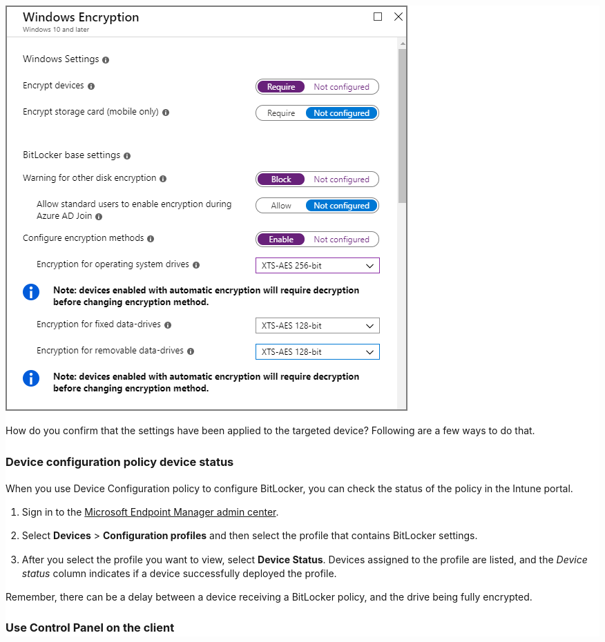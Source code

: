 ![Windows Encryption device configuration policy with the settings](./media/troubleshooting-bitlocker-policies/settings.png)

How do you confirm that the settings have been applied to the targeted device? Following are a few ways to do that.

### Device configuration policy device status  

When you use Device Configuration policy to configure BitLocker, you can check the status of the policy in the Intune portal.

1. Sign in to the [Microsoft Endpoint Manager admin center](https://go.microsoft.com/fwlink/?linkid=2109431).

2. Select **Devices** > **Configuration profiles** and then select the profile that contains BitLocker settings.

3. After you select the profile you want to view, select **Device Status**. Devices assigned to the profile are listed, and the *Device status* column indicates if a device successfully deployed the profile.

Remember, there can be a delay between a device receiving a BitLocker policy, and the drive being fully encrypted.  

### Use Control Panel on the client  
